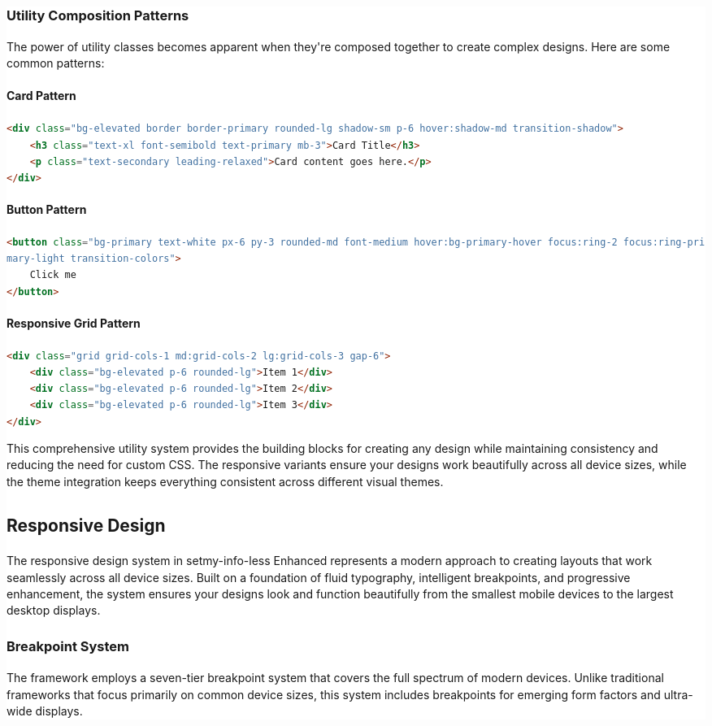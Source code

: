 ### Utility Composition Patterns

The power of utility classes becomes apparent when they're composed together to create complex designs. Here are some
common patterns:

#### Card Pattern

```html
<div class="bg-elevated border border-primary rounded-lg shadow-sm p-6 hover:shadow-md transition-shadow">
    <h3 class="text-xl font-semibold text-primary mb-3">Card Title</h3>
    <p class="text-secondary leading-relaxed">Card content goes here.</p>
</div>
```

#### Button Pattern

```html
<button class="bg-primary text-white px-6 py-3 rounded-md font-medium hover:bg-primary-hover focus:ring-2 focus:ring-primary-light transition-colors">
    Click me
</button>
```

#### Responsive Grid Pattern

```html
<div class="grid grid-cols-1 md:grid-cols-2 lg:grid-cols-3 gap-6">
    <div class="bg-elevated p-6 rounded-lg">Item 1</div>
    <div class="bg-elevated p-6 rounded-lg">Item 2</div>
    <div class="bg-elevated p-6 rounded-lg">Item 3</div>
</div>
```

This comprehensive utility system provides the building blocks for creating any design while maintaining consistency and
reducing the need for custom CSS. The responsive variants ensure your designs work beautifully across all device sizes,
while the theme integration keeps everything consistent across different visual themes.

## Responsive Design

The responsive design system in setmy-info-less Enhanced represents a modern approach to creating layouts that work
seamlessly across all device sizes. Built on a foundation of fluid typography, intelligent breakpoints, and progressive
enhancement, the system ensures your designs look and function beautifully from the smallest mobile devices to the
largest desktop displays.

### Breakpoint System

The framework employs a seven-tier breakpoint system that covers the full spectrum of modern devices. Unlike traditional
frameworks that focus primarily on common device sizes, this system includes breakpoints for emerging form factors and
ultra-wide displays.
